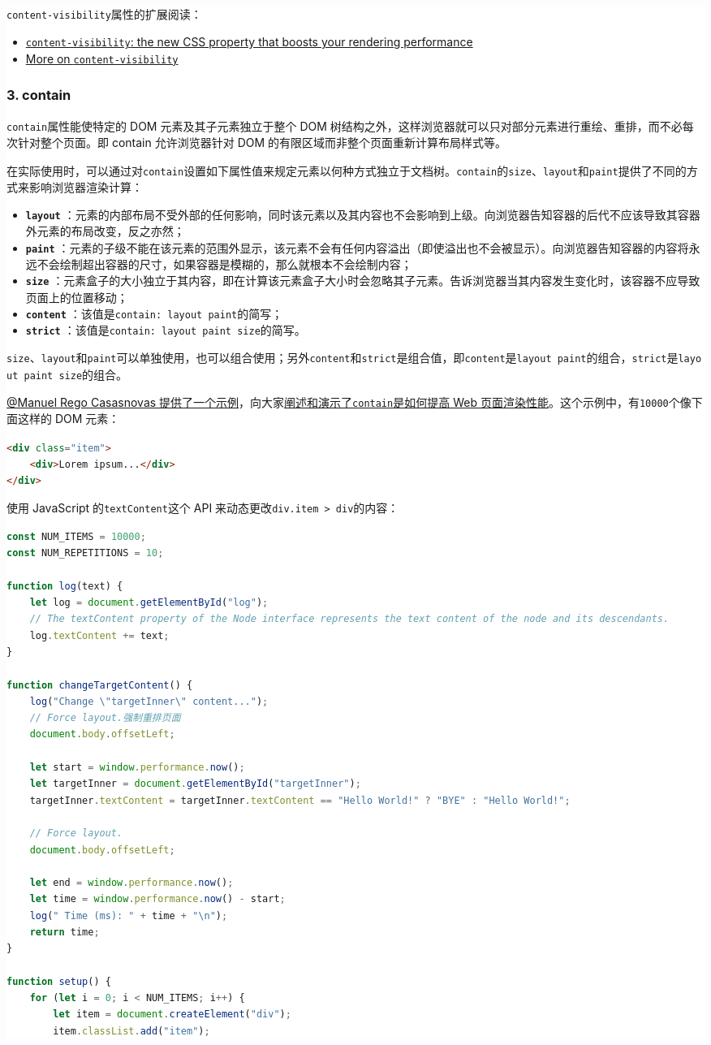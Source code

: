 `content-visibility`属性的扩展阅读：

- [`content-visibility`: the new CSS property that boosts your rendering performance](https://web.dev/content-visibility/)
- [More on `content-visibility`](https://css-tricks.com/more-on-content-visibility/)

### 3. contain

`contain`属性能使特定的 DOM 元素及其子元素独立于整个 DOM 树结构之外，这样浏览器就可以只对部分元素进行重绘、重排，而不必每次针对整个页面。即 contain 允许浏览器针对 DOM 的有限区域而非整个页面重新计算布局样式等。

在实际使用时，可以通过对`contain`设置如下属性值来规定元素以何种方式独立于文档树。`contain`的`size`、`layout`和`paint`提供了不同的方式来影响浏览器渲染计算：

- **`layout`** ：元素的内部布局不受外部的任何影响，同时该元素以及其内容也不会影响到上级。向浏览器告知容器的后代不应该导致其容器外元素的布局改变，反之亦然；
- **`paint`** ：元素的子级不能在该元素的范围外显示，该元素不会有任何内容溢出（即使溢出也不会被显示）。向浏览器告知容器的内容将永远不会绘制超出容器的尺寸，如果容器是模糊的，那么就根本不会绘制内容；
- **`size`** ：元素盒子的大小独立于其内容，即在计算该元素盒子大小时会忽略其子元素。告诉浏览器当其内容发生变化时，该容器不应导致页面上的位置移动；
- **`content`** ：该值是`contain: layout paint`的简写；
- **`strict`** ：该值是`contain: layout paint size`的简写。

`size`、`layout`和`paint`可以单独使用，也可以组合使用；另外`content`和`strict`是组合值，即`content`是`layout paint`的组合，`strict`是`layout paint size`的组合。

[@Manuel Rego Casasnovas 提供了一个示例](https://blogs.igalia.com/mrego/files/2019/01/css-contain-example.html)，向大家[阐述和演示了`contain`是如何提高 Web 页面渲染性能](https://blogs.igalia.com/mrego/2019/01/11/an-introduction-to-css-containment/?ref=heydesigner)。这个示例中，有`10000`个像下面这样的 DOM 元素：

```html
<div class="item">
    <div>Lorem ipsum...</div>
</div>
```

使用 JavaScript 的`textContent`这个 API 来动态更改`div.item > div`的内容：

```javascript
const NUM_ITEMS = 10000;
const NUM_REPETITIONS = 10;

function log(text) {
    let log = document.getElementById("log");
    // The textContent property of the Node interface represents the text content of the node and its descendants.
    log.textContent += text;
}

function changeTargetContent() {
    log("Change \"targetInner\" content...");
    // Force layout.强制重排页面
    document.body.offsetLeft;

    let start = window.performance.now();
    let targetInner = document.getElementById("targetInner");
    targetInner.textContent = targetInner.textContent == "Hello World!" ? "BYE" : "Hello World!";

    // Force layout.
    document.body.offsetLeft;

    let end = window.performance.now();
    let time = window.performance.now() - start;
    log(" Time (ms): " + time + "\n");
    return time;
}

function setup() {
    for (let i = 0; i < NUM_ITEMS; i++) {
        let item = document.createElement("div");
        item.classList.add("item");
```